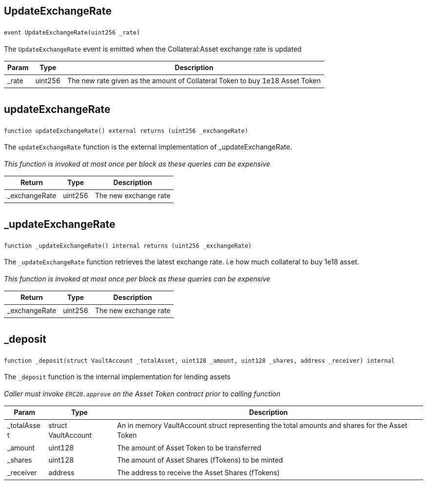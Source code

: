 ## UpdateExchangeRate

```solidity
event UpdateExchangeRate(uint256 _rate)
```

The ```UpdateExchangeRate``` event is emitted when the Collateral:Asset exchange rate is updated

| Param | Type | Description |
| ---- | ---- | ----------- |
| _rate | uint256 | The new rate given as the amount of Collateral Token to buy 1e18 Asset Token |

## updateExchangeRate

```solidity
function updateExchangeRate() external returns (uint256 _exchangeRate)
```

The ```updateExchangeRate``` function is the external implementation of _updateExchangeRate.

_This function is invoked at most once per block as these queries can be expensive_

| Return | Type | Description |
| ---- | ---- | ----------- |
| _exchangeRate | uint256 | The new exchange rate |

## _updateExchangeRate

```solidity
function _updateExchangeRate() internal returns (uint256 _exchangeRate)
```

The ```_updateExchangeRate``` function retrieves the latest exchange rate. i.e how much collateral to buy 1e18 asset.

_This function is invoked at most once per block as these queries can be expensive_

| Return | Type | Description |
| ---- | ---- | ----------- |
| _exchangeRate | uint256 | The new exchange rate |

## _deposit

```solidity
function _deposit(struct VaultAccount _totalAsset, uint128 _amount, uint128 _shares, address _receiver) internal
```

The ```_deposit``` function is the internal implementation for lending assets

_Caller must invoke ```ERC20.approve``` on the Asset Token contract prior to calling function_

| Param | Type | Description |
| ---- | ---- | ----------- |
| _totalAsset | struct VaultAccount | An in memory VaultAccount struct representing the total amounts and shares for the Asset Token |
| _amount | uint128 | The amount of Asset Token to be transferred |
| _shares | uint128 | The amount of Asset Shares (fTokens) to be minted |
| _receiver | address | The address to receive the Asset Shares (fTokens) |
